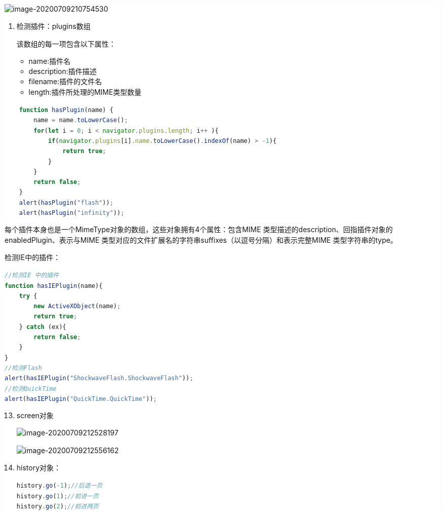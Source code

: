 ![image-20200709210754530](https://gitee.com/snow_zhao/img/raw/master/img/image-20200709210754530.png)

1. 检测插件：plugins数组

	该数组的每一项包含以下属性：
	* name:插件名
	* description:插件描述
	* filename:插件的文件名
	* length:插件所处理的MIME类型数量

```js
	function hasPlugin(name) {
        name = name.toLowerCase();
        for(let i = 0; i < navigator.plugins.length; i++ ){
            if(navigator.plugins[i].name.toLowerCase().indexOf(name) > -1){
                return true;
            }
        }
        return false;
    }
    alert(hasPlugin("flash"));
    alert(hasPlugin("infinity"));
```

每个插件本身也是一个MimeType对象的数组，这些对象拥有4个属性：包含MIME 类型描述的description、回指插件对象的enabledPlugin、表示与MIME 类型对应的文件扩展名的字符串suffixes（以逗号分隔）和表示完整MIME 类型字符串的type。

检测IE中的插件：

```js
//检测IE 中的插件
function hasIEPlugin(name){
	try {
		new ActiveXObject(name);
		return true;
	} catch (ex){
		return false;
	}
}
//检测Flash
alert(hasIEPlugin("ShockwaveFlash.ShockwaveFlash"));
//检测QuickTime
alert(hasIEPlugin("QuickTime.QuickTime"));
```

13. screen对象

    ![image-20200709212528197](https://gitee.com/snow_zhao/img/raw/master/img/image-20200709212528197.png)

    ![image-20200709212556162](https://gitee.com/snow_zhao/img/raw/master/img/image-20200709212556162.png)

14. history对象：

    ```js
    history.go(-1);//后退一页
    history.go(1);//前进一页
    history.go(2);//前进两页
    ```


[百度知道]: https://zhidao.baidu.com/question/329685205173520085.html